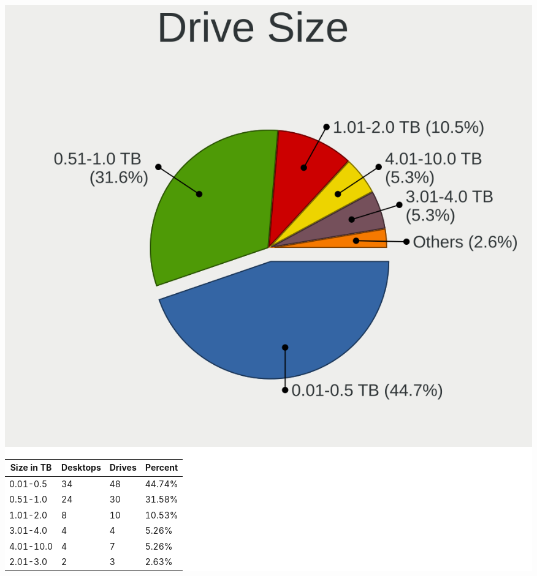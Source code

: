 ![Drive Size](./images/pie_chart/drive_size.svg)


| Size in TB | Desktops | Drives | Percent |
|------------|----------|--------|---------|
| 0.01-0.5   | 34       | 48     | 44.74%  |
| 0.51-1.0   | 24       | 30     | 31.58%  |
| 1.01-2.0   | 8        | 10     | 10.53%  |
| 3.01-4.0   | 4        | 4      | 5.26%   |
| 4.01-10.0  | 4        | 7      | 5.26%   |
| 2.01-3.0   | 2        | 3      | 2.63%   |
